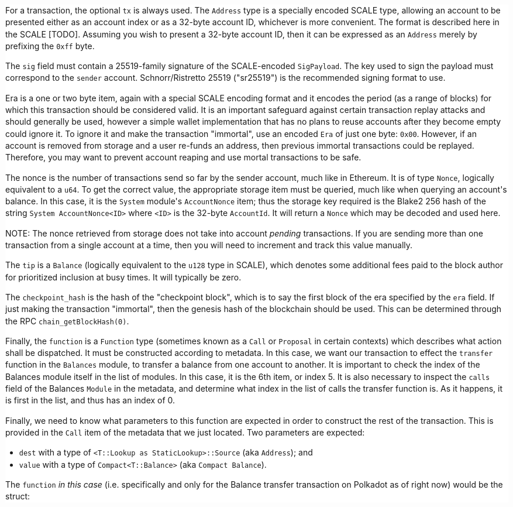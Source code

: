 For a transaction, the optional `tx` is always used. The `Address` type is a specially encoded SCALE type, allowing an account to be presented either as an account index or as a 32-byte account ID, whichever is more convenient. The format is described here in the SCALE [TODO]. Assuming you wish to present a 32-byte account ID, then it can be expressed as an `Address` merely by prefixing the `0xff` byte.

The `sig` field must contain a 25519-family signature of the SCALE-encoded `SigPayload`. The key used to sign the payload must correspond to the `sender` account. Schnorr/Ristretto 25519 ("sr25519") is the recommended signing format to use.

Era is a one or two byte item, again with a special SCALE encoding format and it encodes the period (as a range of blocks) for which this transaction should be considered valid. It is an important safeguard against certain transaction replay attacks and should generally be used, however a simple wallet implementation that has no plans to reuse accounts after they become empty could ignore it. To ignore it and make the transaction "immortal", use an encoded `Era` of just one byte: `0x00`. However, if an account is removed from storage and a user re-funds an address, then previous immortal transactions could be replayed. Therefore, you may want to prevent account reaping and use mortal transactions to be safe.

The nonce is the number of transactions send so far by the sender account, much like in Ethereum. It is of type `Nonce`, logically equivalent to a `u64`. To get the correct value, the appropriate storage item must be queried, much like when querying an account's balance. In this case, it is the `System` module's `AccountNonce` item; thus the storage key required is the Blake2 256 hash of the string `System AccountNonce<ID>` where `<ID>` is the 32-byte `AccountId`. It will return a `Nonce` which may be decoded and used here.

NOTE: The nonce retrieved from storage does not take into account _pending_ transactions. If you are sending more than one transaction from a single account at a time, then you will need to increment and track this value manually.

The `tip` is a `Balance` (logically equivalent to the `u128` type in SCALE), which denotes some additional fees paid to the block author for prioritized inclusion at busy times. It will typically be zero.

The `checkpoint_hash` is the hash of the "checkpoint block", which is to say the first block of the era specified by the `era` field. If just making the transaction "immortal", then the genesis hash of the blockchain should be used. This can be determined through the RPC `chain_getBlockHash(0)`.

Finally, the `function` is a `Function` type (sometimes known as a `Call` or `Proposal` in certain contexts) which describes what action shall be dispatched. It must be constructed according to metadata. In this case, we want our transaction to effect the `transfer` function in the `Balances` module, to transfer a balance from one account to another. It is important to check the index of the Balances module itself in the list of modules. In this case, it is the 6th item, or index 5. It is also necessary to inspect the `calls` field of the Balances `Module` in the metadata, and determine what index in the list of calls the transfer function is. As it happens, it is first in the list, and thus has an index of 0.

Finally, we need to know what parameters to this function are expected in order to construct the rest of the transaction. This is provided in the `Call` item of the metadata that we just located. Two parameters are expected:

- `dest` with a type of `<T::Lookup as StaticLookup>::Source` (aka `Address`); and
- `value` with a type of `Compact<T::Balance>` (aka `Compact Balance`).

The `function` _in this case_ (i.e. specifically and only for the Balance transfer transaction on Polkadot as of right now) would be the struct:
